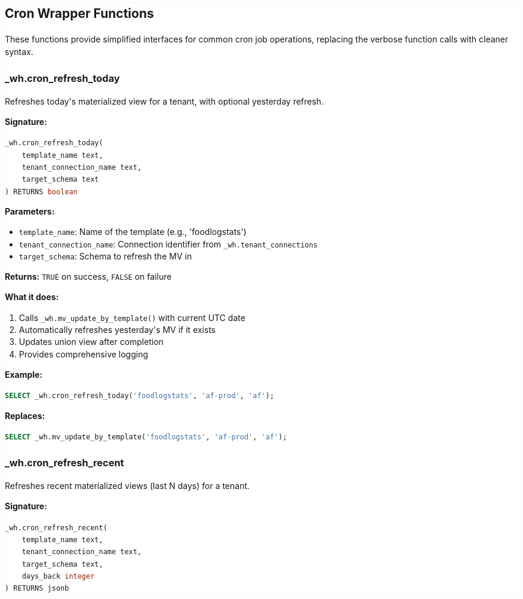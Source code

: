 
## Cron Wrapper Functions

These functions provide simplified interfaces for common cron job operations, replacing the verbose function calls with cleaner syntax.

### _wh.cron_refresh_today

Refreshes today's materialized view for a tenant, with optional yesterday refresh.

**Signature:**
```sql
_wh.cron_refresh_today(
    template_name text,
    tenant_connection_name text,
    target_schema text
) RETURNS boolean
```

**Parameters:**
- `template_name`: Name of the template (e.g., 'foodlogstats')
- `tenant_connection_name`: Connection identifier from `_wh.tenant_connections`
- `target_schema`: Schema to refresh the MV in

**Returns:** `TRUE` on success, `FALSE` on failure

**What it does:**
1. Calls `_wh.mv_update_by_template()` with current UTC date
2. Automatically refreshes yesterday's MV if it exists
3. Updates union view after completion
4. Provides comprehensive logging

**Example:**
```sql
SELECT _wh.cron_refresh_today('foodlogstats', 'af-prod', 'af');
```

**Replaces:**
```sql
SELECT _wh.mv_update_by_template('foodlogstats', 'af-prod', 'af');
```

### _wh.cron_refresh_recent

Refreshes recent materialized views (last N days) for a tenant.

**Signature:**
```sql
_wh.cron_refresh_recent(
    template_name text,
    tenant_connection_name text,
    target_schema text,
    days_back integer
) RETURNS jsonb
```
